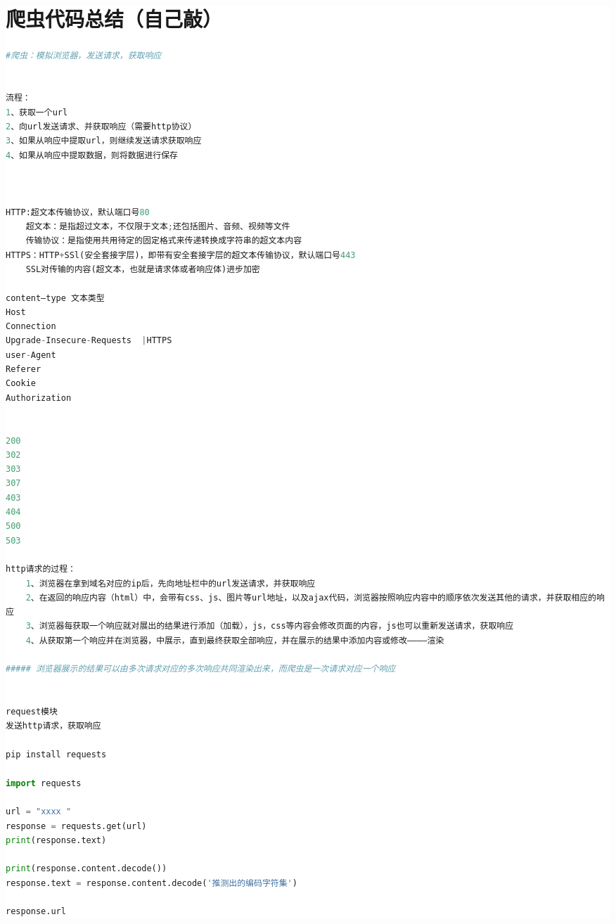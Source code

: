 # 爬虫代码总结（自己敲）

````python
#爬虫：模拟浏览器，发送请求，获取响应


流程： 
1、获取一个url
2、向url发送请求、并获取响应（需要http协议）
3、如果从响应中提取url，则继续发送请求获取响应
4、如果从响应中提取数据，则将数据进行保存



HTTP:超文本传输协议，默认端口号80 
    超文本：是指超过文本，不仅限于文本;还包括图片、音频、视频等文件
    传输协议：是指使用共用待定的固定格式来传递转换成字符串的超文本内容
HTTPS：HTTP+SSl(安全套接字层)，即带有安全套接字层的超文本传输协议，默认端口号443
	SSL对传输的内容(超文本，也就是请求体或者响应体)进步加密
  
content—type 文本类型
Host
Connection
Upgrade-Insecure-Requests  |HTTPS
user-Agent
Referer
Cookie
Authorization


200 
302
303
307
403
404
500
503

http请求的过程：
	1、浏览器在拿到域名对应的ip后，先向地址栏中的url发送请求，并获取响应
    2、在返回的响应内容（html）中，会带有css、js、图片等url地址，以及ajax代码，浏览器按照响应内容中的顺序依次发送其他的请求，并获取相应的响应
    3、浏览器每获取一个响应就对展出的结果进行添加（加载），js，css等内容会修改页面的内容，js也可以重新发送请求，获取响应
    4、从获取第一个响应并在浏览器，中展示，直到最终获取全部响应，并在展示的结果中添加内容或修改————渲染
    
##### 浏览器展示的结果可以由多次请求对应的多次响应共同渲染出来，而爬虫是一次请求对应一个响应


request模块
发送http请求，获取响应

pip install requests

import requests

url = "xxxx "
response = requests.get(url)
print(response.text)

print(response.content.decode())
response.text = response.content.decode('推测出的编码字符集')

response.url
````